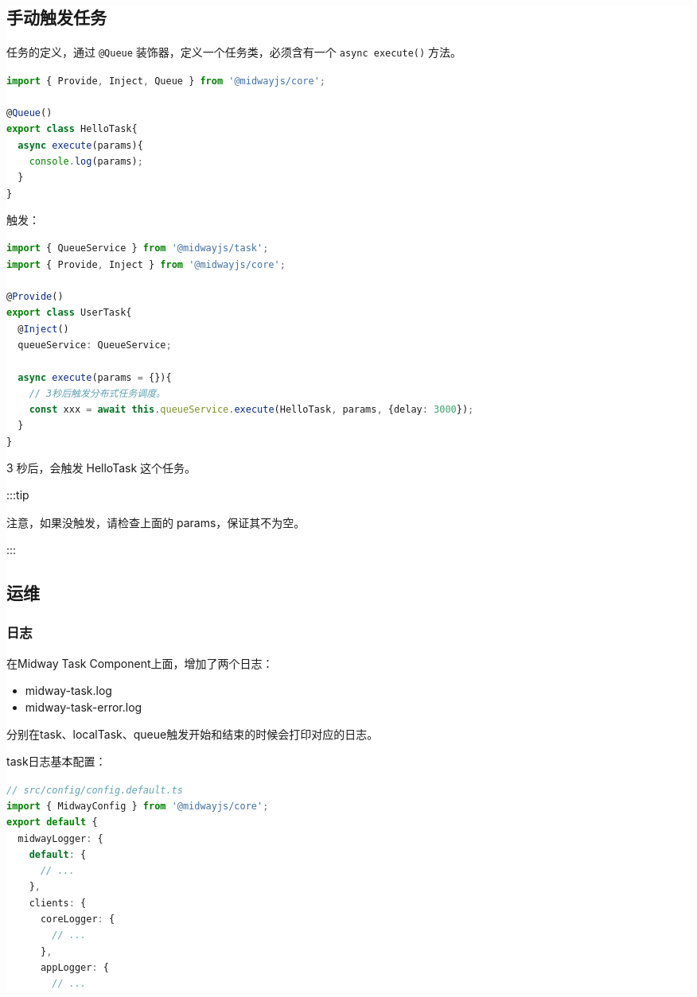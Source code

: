 

## 手动触发任务

任务的定义，通过 `@Queue` 装饰器，定义一个任务类，必须含有一个 `async execute()` 方法。
```typescript
import { Provide, Inject, Queue } from '@midwayjs/core';

@Queue()
export class HelloTask{
  async execute(params){
    console.log(params);
  }
}
```


触发：
```typescript
import { QueueService } from '@midwayjs/task';
import { Provide, Inject } from '@midwayjs/core';

@Provide()
export class UserTask{
  @Inject()
  queueService: QueueService;

  async execute(params = {}){
    // 3秒后触发分布式任务调度。
    const xxx = await this.queueService.execute(HelloTask, params, {delay: 3000});
  }
}
```
 3 秒后，会触发 HelloTask 这个任务。

:::tip

注意，如果没触发，请检查上面的 params，保证其不为空。

:::



## 运维

### 日志
在Midway Task Component上面，增加了两个日志：

- midway-task.log
- midway-task-error.log


分别在task、localTask、queue触发开始和结束的时候会打印对应的日志。

task日志基本配置：
```typescript
// src/config/config.default.ts
import { MidwayConfig } from '@midwayjs/core';
export default {
  midwayLogger: {
    default: {
      // ...
    },
    clients: {
      coreLogger: {
        // ...
      },
      appLogger: {
        // ...
```